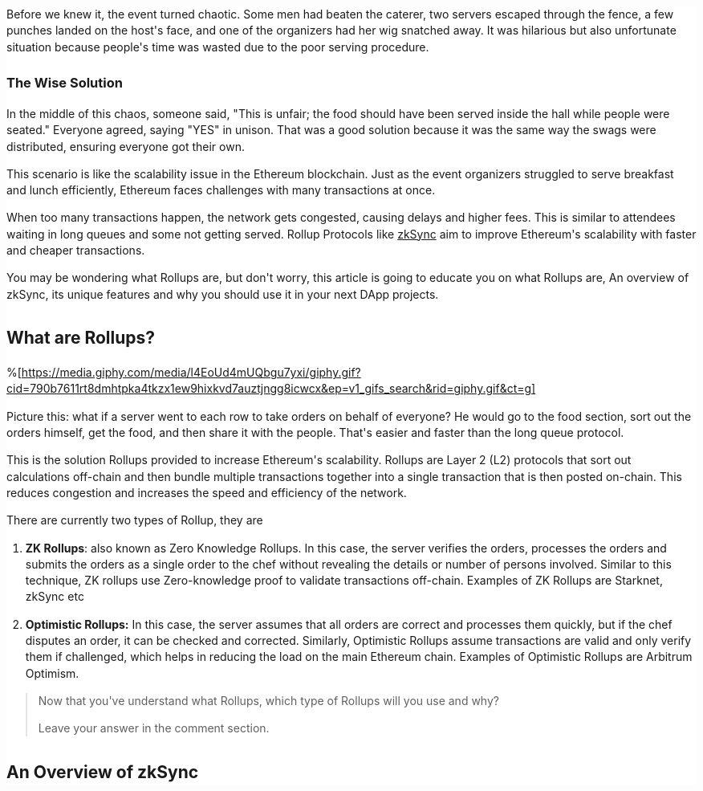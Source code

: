 Before we knew it, the event turned chaotic. Some men had beaten the caterer, two servers escaped through the fence, a few punches landed on the host's face, and one of the organizers had her wig snatched away. It was hilarious but also unfortunate situation because people's time was wasted due to the poor serving procedure.

### The Wise Solution

In the middle of this chaos, someone said, "This is unfair; the food should have been served inside the hall while people were seated." Everyone agreed, saying "YES" in unison. That was a good solution because it was the same way the swags were distributed, ensuring everyone got their own.

This scenario is like the scalability issue in the Ethereum blockchain. Just as the event organizers struggled to serve breakfast and lunch efficiently, Ethereum faces challenges with many transactions at once.

When too many transactions happen, the network gets congested, causing delays and higher fees. This is similar to attendees waiting in long queues and some not getting served. Rollup Protocols like [zkSync](https://docs.zksync.io/) aim to improve Ethereum's scalability with faster and cheaper transactions.

You may be wondering what Rollups are, but don't worry, this article is going to educate you on what Rollups are, An overview of zkSync, its unique features and why you should use it in your next DApp projects.

## What are Rollups?

%[https://media.giphy.com/media/l4EoUd4mUQbgu7yxi/giphy.gif?cid=790b7611rt8dmhtpka4tkzx1ew9hixkvd7auztjngg8icwcx&ep=v1_gifs_search&rid=giphy.gif&ct=g] 

Picture this: what if a server went to each row to take orders on behalf of everyone? He would go to the food section, sort out the orders himself, get the food, and then share it with the people. That's easier and faster than the long queue protocol.

This is the solution Rollups provided to increase Ethereum's scalability. Rollups are Layer 2 (L2) protocols that sort out calculations off-chain and then bundle multiple transactions together into a single transaction that is then posted on-chain. This reduces congestion and increases the speed and efficiency of the network.

There are currently two types of Rollup, they are

1. **ZK Rollups**: also known as Zero Knowledge Rollups. In this case, the server verifies the orders, processes the orders and submits the orders as a single order to the chef without revealing the details or number of persons involved. Similar to this technique, ZK rollups use Zero-knowledge proof to validate transactions off-chain. Examples of ZK Rollups are Starknet, zkSync etc
    
2. **Optimistic Rollups:** In this case, the server assumes that all orders are correct and processes them quickly, but if the chef disputes an order, it can be checked and corrected. Similarly, Optimistic Rollups assume transactions are valid and only verify them if challenged, which helps in reducing the load on the main Ethereum chain. Examples of Optimistic Rollups are Arbitrum Optimism.
    

> Now that you've understand what Rollups, which type of Rollups will you use and why?
> 
> Leave your answer in the comment section.

## An Overview of zkSync
